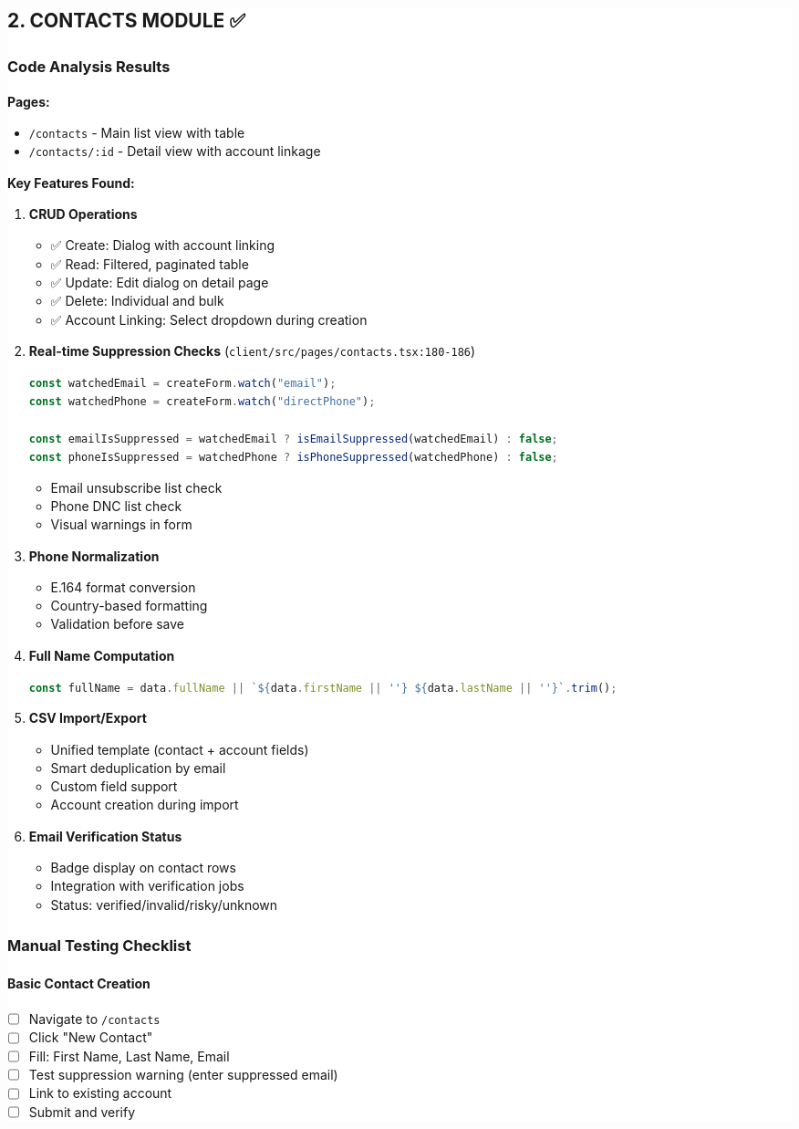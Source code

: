 
## 2. CONTACTS MODULE ✅

### Code Analysis Results

**Pages:**
- `/contacts` - Main list view with table
- `/contacts/:id` - Detail view with account linkage

**Key Features Found:**
1. **CRUD Operations**
   - ✅ Create: Dialog with account linking
   - ✅ Read: Filtered, paginated table
   - ✅ Update: Edit dialog on detail page
   - ✅ Delete: Individual and bulk
   - ✅ Account Linking: Select dropdown during creation

2. **Real-time Suppression Checks** (`client/src/pages/contacts.tsx:180-186`)
   ```typescript
   const watchedEmail = createForm.watch("email");
   const watchedPhone = createForm.watch("directPhone");
   
   const emailIsSuppressed = watchedEmail ? isEmailSuppressed(watchedEmail) : false;
   const phoneIsSuppressed = watchedPhone ? isPhoneSuppressed(watchedPhone) : false;
   ```
   - Email unsubscribe list check
   - Phone DNC list check
   - Visual warnings in form

3. **Phone Normalization**
   - E.164 format conversion
   - Country-based formatting
   - Validation before save

4. **Full Name Computation**
   ```typescript
   const fullName = data.fullName || `${data.firstName || ''} ${data.lastName || ''}`.trim();
   ```

5. **CSV Import/Export**
   - Unified template (contact + account fields)
   - Smart deduplication by email
   - Custom field support
   - Account creation during import

6. **Email Verification Status**
   - Badge display on contact rows
   - Integration with verification jobs
   - Status: verified/invalid/risky/unknown

### Manual Testing Checklist

#### Basic Contact Creation
- [ ] Navigate to `/contacts`
- [ ] Click "New Contact"
- [ ] Fill: First Name, Last Name, Email
- [ ] Test suppression warning (enter suppressed email)
- [ ] Link to existing account
- [ ] Submit and verify
